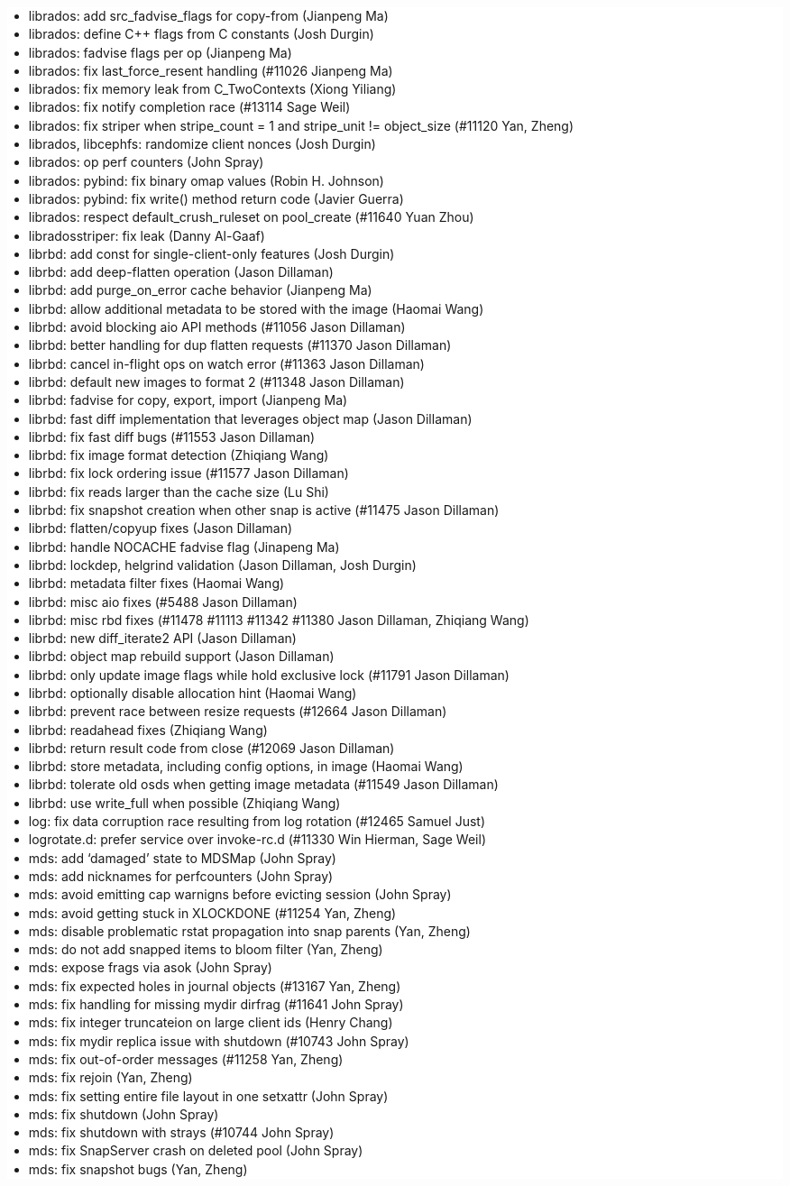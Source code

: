 - librados: add src\_fadvise\_flags for copy-from (Jianpeng Ma)
- librados: define C++ flags from C constants (Josh Durgin)
- librados: fadvise flags per op (Jianpeng Ma)
- librados: fix last\_force\_resent handling (#11026 Jianpeng Ma)
- librados: fix memory leak from C\_TwoContexts (Xiong Yiliang)
- librados: fix notify completion race (#13114 Sage Weil)
- librados: fix striper when stripe\_count = 1 and stripe\_unit != object\_size (#11120 Yan, Zheng)
- librados, libcephfs: randomize client nonces (Josh Durgin)
- librados: op perf counters (John Spray)
- librados: pybind: fix binary omap values (Robin H. Johnson)
- librados: pybind: fix write() method return code (Javier Guerra)
- librados: respect default\_crush\_ruleset on pool\_create (#11640 Yuan Zhou)
- libradosstriper: fix leak (Danny Al-Gaaf)
- librbd: add const for single-client-only features (Josh Durgin)
- librbd: add deep-flatten operation (Jason Dillaman)
- librbd: add purge\_on\_error cache behavior (Jianpeng Ma)
- librbd: allow additional metadata to be stored with the image (Haomai Wang)
- librbd: avoid blocking aio API methods (#11056 Jason Dillaman)
- librbd: better handling for dup flatten requests (#11370 Jason Dillaman)
- librbd: cancel in-flight ops on watch error (#11363 Jason Dillaman)
- librbd: default new images to format 2 (#11348 Jason Dillaman)
- librbd: fadvise for copy, export, import (Jianpeng Ma)
- librbd: fast diff implementation that leverages object map (Jason Dillaman)
- librbd: fix fast diff bugs (#11553 Jason Dillaman)
- librbd: fix image format detection (Zhiqiang Wang)
- librbd: fix lock ordering issue (#11577 Jason Dillaman)
- librbd: fix reads larger than the cache size (Lu Shi)
- librbd: fix snapshot creation when other snap is active (#11475 Jason Dillaman)
- librbd: flatten/copyup fixes (Jason Dillaman)
- librbd: handle NOCACHE fadvise flag (Jinapeng Ma)
- librbd: lockdep, helgrind validation (Jason Dillaman, Josh Durgin)
- librbd: metadata filter fixes (Haomai Wang)
- librbd: misc aio fixes (#5488 Jason Dillaman)
- librbd: misc rbd fixes (#11478 #11113 #11342 #11380 Jason Dillaman, Zhiqiang Wang)
- librbd: new diff\_iterate2 API (Jason Dillaman)
- librbd: object map rebuild support (Jason Dillaman)
- librbd: only update image flags while hold exclusive lock (#11791 Jason Dillaman)
- librbd: optionally disable allocation hint (Haomai Wang)
- librbd: prevent race between resize requests (#12664 Jason Dillaman)
- librbd: readahead fixes (Zhiqiang Wang)
- librbd: return result code from close (#12069 Jason Dillaman)
- librbd: store metadata, including config options, in image (Haomai Wang)
- librbd: tolerate old osds when getting image metadata (#11549 Jason Dillaman)
- librbd: use write\_full when possible (Zhiqiang Wang)
- log: fix data corruption race resulting from log rotation (#12465 Samuel Just)
- logrotate.d: prefer service over invoke-rc.d (#11330 Win Hierman, Sage Weil)
- mds: add ‘damaged’ state to MDSMap (John Spray)
- mds: add nicknames for perfcounters (John Spray)
- mds: avoid emitting cap warnigns before evicting session (John Spray)
- mds: avoid getting stuck in XLOCKDONE (#11254 Yan, Zheng)
- mds: disable problematic rstat propagation into snap parents (Yan, Zheng)
- mds: do not add snapped items to bloom filter (Yan, Zheng)
- mds: expose frags via asok (John Spray)
- mds: fix expected holes in journal objects (#13167 Yan, Zheng)
- mds: fix handling for missing mydir dirfrag (#11641 John Spray)
- mds: fix integer truncateion on large client ids (Henry Chang)
- mds: fix mydir replica issue with shutdown (#10743 John Spray)
- mds: fix out-of-order messages (#11258 Yan, Zheng)
- mds: fix rejoin (Yan, Zheng)
- mds: fix setting entire file layout in one setxattr (John Spray)
- mds: fix shutdown (John Spray)
- mds: fix shutdown with strays (#10744 John Spray)
- mds: fix SnapServer crash on deleted pool (John Spray)
- mds: fix snapshot bugs (Yan, Zheng)